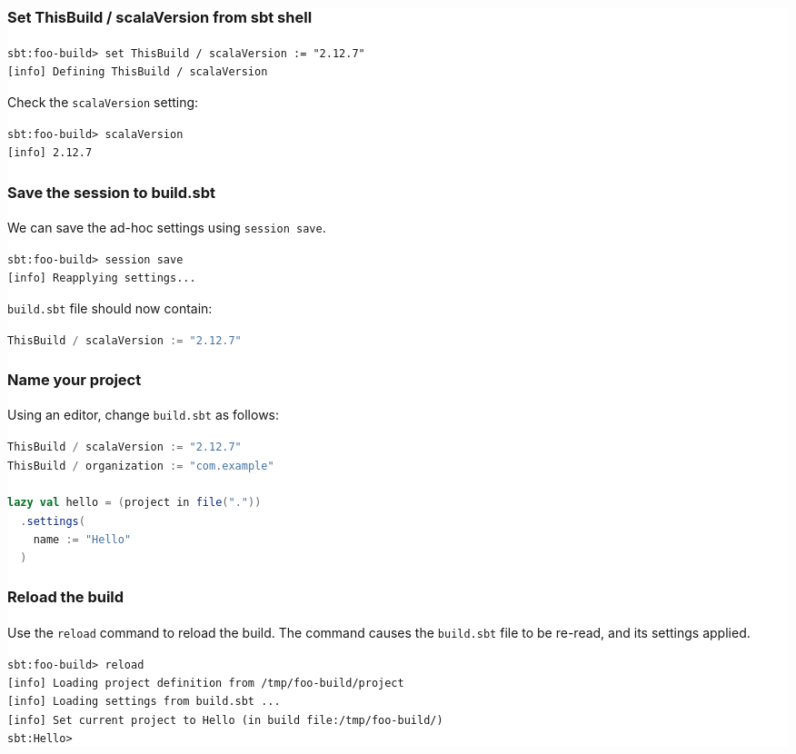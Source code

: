 ### Set ThisBuild / scalaVersion from sbt shell

```
sbt:foo-build> set ThisBuild / scalaVersion := "2.12.7"
[info] Defining ThisBuild / scalaVersion
```

Check the `scalaVersion` setting:

```
sbt:foo-build> scalaVersion
[info] 2.12.7
```

### Save the session to build.sbt

We can save the ad-hoc settings using `session save`.

```
sbt:foo-build> session save
[info] Reapplying settings...
```

`build.sbt` file should now contain:

```scala
ThisBuild / scalaVersion := "2.12.7"

```

### Name your project

Using an editor, change `build.sbt` as follows:

```scala
ThisBuild / scalaVersion := "2.12.7"
ThisBuild / organization := "com.example"

lazy val hello = (project in file("."))
  .settings(
    name := "Hello"
  )
```

### Reload the build

Use the `reload` command to reload the build. The command causes the
`build.sbt` file to be re-read, and its settings applied.

```
sbt:foo-build> reload
[info] Loading project definition from /tmp/foo-build/project
[info] Loading settings from build.sbt ...
[info] Set current project to Hello (in build file:/tmp/foo-build/)
sbt:Hello>
```


  [Getting-Started]: Getting-Started.html
  [Setup]: Setup.html
  [Basic-Def]: Basic-Def.html
  [Library-Dependencies]: Library-Dependencies.html
  [Multi-Project]: Multi-Project.html
  [Name-Index]: Name-Index.html
  [Triggered-Execution]: Triggered-Execution.html
  [Java-Sources]: Java-Sources.html
  [Testing]: Testing.html
  [Parallel-Execution]: Parallel-Execution.html
  [Basic-Def]: Basic-Def.html
  [Scopes]: Scopes.html
  [Task-Graph]: Task-Graph.html
  [Basic-Def]: Basic-Def.html
  [Hello]: Hello.html
  [Running]: Running.html
  [MSI]: https://piccolo.link/sbt-1.2.8.msi
  [Setup-Notes]: ../docs/Setup-Notes.html
  [Mac]: Installing-sbt-on-Mac.html
  [Windows]: Installing-sbt-on-Windows.html
  [Linux]: Installing-sbt-on-Linux.html
  [ZIP]: https://piccolo.link/sbt-1.2.8.zip
  [TGZ]: https://piccolo.link/sbt-1.2.8.tgz
  [Manual-Installation]: Manual-Installation.html
  [oraclejdk8]: http://www.oracle.com/technetwork/java/javase/downloads/jdk8-downloads-2133151.html
  [MSI]: https://piccolo.link/sbt-1.2.8.msi
  [ZIP]: https://piccolo.link/sbt-1.2.8.zip
  [TGZ]: https://piccolo.link/sbt-1.2.8.tgz
  [oraclejdk8]: http://www.oracle.com/technetwork/java/javase/downloads/jdk8-downloads-2133151.html
  [ZIP]: https://piccolo.link/sbt-1.2.8.zip
  [TGZ]: https://piccolo.link/sbt-1.2.8.tgz
  [RPM]: https://dl.bintray.com/sbt/rpm/sbt-1.2.8.rpm
  [DEB]: https://dl.bintray.com/sbt/debian/sbt-1.2.8.deb
  [Manual-Installation]: Manual-Installation.html
  [website127]: https://github.com/sbt/website/issues/127
  [cert-bug]: https://bugs.launchpad.net/ubuntu/+source/ca-certificates-java/+bug/1739631
  [Basic-Def]: Basic-Def.html
  [Setup]: Setup.html
  [Running]: Running.html
  [Essential-sbt]: https://www.scalawilliam.com/essential-sbt/
  [ByExample]: sbt-by-example.html
  [Setup]: Setup.html
  [Organizing-Build]: Organizing-Build.html
  [ByExample]: sbt-by-example.html
  [Setup]: Setup.html
  [Triggered-Execution]: ../docs/Triggered-Execution.html
  [Command-Line-Reference]: ../docs/Command-Line-Reference.html
  [Task-Graph]: Task-Graph.html
  [Bare-Def]: Bare-Def.html
  [Full-Def]: Full-Def.html
  [Running]: Running.html
  [Library-Dependencies]: Library-Dependencies.html
  [Input-Tasks]: ../docs/Input-Tasks.html
  [Basic-Def]: Basic-Def.html
  [Scopes]: Scopes.html
  [Directories]: Directories.html
  [Organizing-Build]: Organizing-Build.html
  [Basic-Def]: Basic-Def.html
  [Scopes]: Scopes.html
  [Make]: https://en.wikipedia.org/wiki/Make_(software)
  [Ant]: http://ant.apache.org/
  [Rake]: https://ruby.github.io/rake/
  [Basic-Def]: Basic-Def.html
  [Task-Graph]: Task-Graph.html
  [Library-Dependencies]: Library-Dependencies.html
  [Multi-Project]: Multi-Project.html
  [Inspecting-Settings]: ../docs/Inspecting-Settings.html
  [Scope-Delegation]: Scope-Delegation.html
  [Scopes]: Scopes.html
  [Basic-Def]: Basic-Def.html
  [Scopes]: Scopes.html
  [Basic-Def]: Basic-Def.html
  [Scopes]: Scopes.html
  [Task-Graph]: Task-Graph.html
  [external-maven-ivy]: ../docs/Library-Management.html#External+Maven+or+Ivy
  [Cross-Build]: ../docs/Cross-Build.html
  [Resolvers]: ../docs/Resolvers.html
  [Library-Management]: ../docs/Library-Management.html
  [Basic-Def]: Basic-Def.html
  [Library-Dependencies]: Library-Dependencies.html
  [Multi-Project]: Multi-Project.html
  [global-vs-local-plugins]: ../docs/Best-Practices.html#global-vs-local-plugins
  [Community-Plugins]: ../docs/Community-Plugins.html
  [Plugins]: ../docs/Plugins.html
  [Plugins-Best-Practices]: ../docs/Plugins-Best-Practices.html
  [Task-Graph]: Task-Graph.html